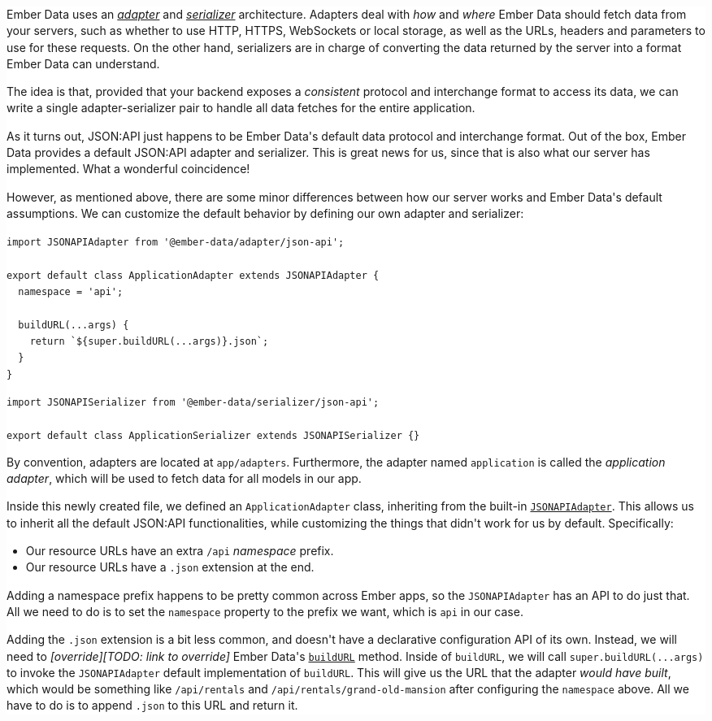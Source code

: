 Ember Data uses an *[adapter](../../../models/customizing-adapters/)* and *[serializer](../../../models/customizing-serializers/)* architecture. Adapters deal with *how* and *where* Ember Data should fetch data from your servers, such as whether to use HTTP, HTTPS, WebSockets or local storage, as well as the URLs, headers and parameters to use for these requests. On the other hand, serializers are in charge of converting the data returned by the server into a format Ember Data can understand.

The idea is that, provided that your backend exposes a *consistent* protocol and interchange format to access its data, we can write a single adapter-serializer pair to handle all data fetches for the entire application.

As it turns out, JSON:API just happens to be Ember Data's default data protocol and interchange format. Out of the box, Ember Data provides a default JSON:API adapter and serializer. This is great news for us, since that is also what our server has implemented. What a wonderful coincidence!

However, as mentioned above, there are some minor differences between how our server works and Ember Data's default assumptions. We can customize the default behavior by defining our own adapter and serializer:

```run:file:create lang=js cwd=super-rentals filename=app/adapters/application.js
import JSONAPIAdapter from '@ember-data/adapter/json-api';

export default class ApplicationAdapter extends JSONAPIAdapter {
  namespace = 'api';

  buildURL(...args) {
    return `${super.buildURL(...args)}.json`;
  }
}
```

```run:file:create lang=js cwd=super-rentals filename=app/serializers/application.js
import JSONAPISerializer from '@ember-data/serializer/json-api';

export default class ApplicationSerializer extends JSONAPISerializer {}
```

By convention, adapters are located at `app/adapters`. Furthermore, the adapter named `application` is called the *application adapter*, which will be used to fetch data for all models in our app.

Inside this newly created file, we defined an `ApplicationAdapter` class, inheriting from the built-in [`JSONAPIAdapter`](https://api.emberjs.com/ember-data/release/classes/JSONAPIAdapter). This allows us to inherit all the default JSON:API functionalities, while customizing the things that didn't work for us by default. Specifically:

* Our resource URLs have an extra `/api` *namespace* prefix.
* Our resource URLs have a `.json` extension at the end.

Adding a namespace prefix happens to be pretty common across Ember apps, so the `JSONAPIAdapter` has an API to do just that. All we need to do is to set the  `namespace` property to the prefix we want, which is `api` in our case.

Adding the `.json` extension is a bit less common, and doesn't have a declarative configuration API of its own. Instead, we will need to *[override][TODO: link to override]* Ember Data's [`buildURL`](https://api.emberjs.com/ember-data/release/classes/JSONAPIAdapter/methods/buildURL?anchor=buildURL) method. Inside of `buildURL`, we will call `super.buildURL(...args)` to invoke the `JSONAPIAdapter` default implementation of `buildURL`. This will give us the URL that the adapter *would have built*, which would be something like `/api/rentals` and `/api/rentals/grand-old-mansion` after configuring the `namespace` above. All we have to do is to append `.json` to this URL and return it.
